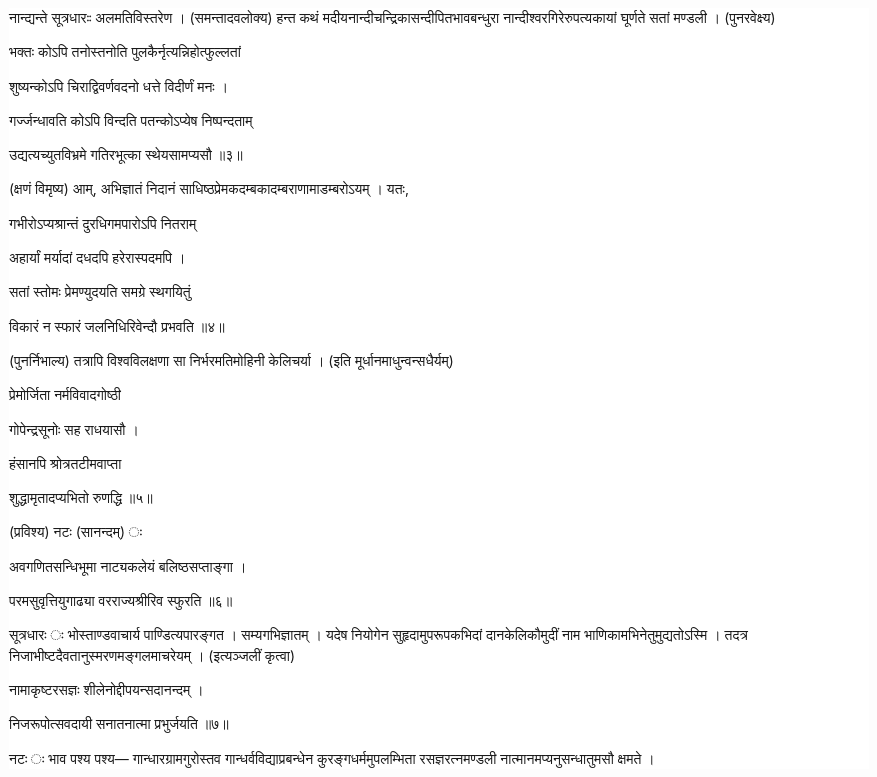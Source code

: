 

नान्द्यन्ते सूत्रधारःः अलमतिविस्तरेण । (समन्तादवलोक्य) हन्त कथं मदीयनान्दीचन्द्रिकासन्दीपितभावबन्धुरा नान्दीश्वरगिरेरुपत्यकायां घूर्णते सतां मण्डली । (पुनरवेक्ष्य)



 भक्तः कोऽपि तनोस्तनोति पुलकैर्नृत्यन्निहोत्फुल्लतां

 शुष्यन्कोऽपि चिराद्विवर्णवदनो धत्ते विदीर्णं मनः ।

 गर्ज्जन्धावति कोऽपि विन्दति पतन्कोऽप्येष निष्पन्दताम्

 उद्यत्यच्युतविभ्रमे गतिरभूत्का स्थेयसामप्यसौ ॥३॥



(क्षणं विमृष्य) आम्, अभिज्ञातं निदानं साधिष्ठप्रेमकदम्बकादम्बराणामाडम्बरोऽयम् । यतः,



 गभीरोऽप्यश्रान्तं दुरधिगमपारोऽपि नितराम्

 अहार्यां मर्यादां दधदपि हरेरास्पदमपि ।

 सतां स्तोमः प्रेमण्युदयति समग्रे स्थगयितुं

 विकारं न स्फारं जलनिधिरिवेन्दौ प्रभवति ॥४॥



(पुनर्निभाल्य) तत्रापि विश्वविलक्षणा सा निर्भरमतिमोहिनी केलिचर्या । (इति मूर्धानमाधुन्वन्सधैर्यम्)



 प्रेमोर्जिता नर्मविवादगोष्ठी

 गोपेन्द्रसूनोः सह राधयासौ ।

 हंसानपि श्रोत्रतटीमवाप्ता

 शुद्धामृतादप्यभितो रुणद्धि ॥५॥



(प्रविश्य) नटः (सानन्दम्) ः



 अवगणितसन्धिभूमा नाट्यकलेयं बलिष्ठसप्ताङ्गा ।

 परमसुवृत्तियुगाढ्या वरराज्यश्रीरिव स्फुरति ॥६॥



सूत्रधारः ः भोस्ताण्डवाचार्य पाण्डित्यपारङ्गत । सम्यगभिज्ञातम् । यदेष नियोगेन सुहृदामुपरूपकभिदां दानकेलिकौमुदीं नाम भाणिकामभिनेतुमुद्यतोऽस्मि । तदत्र निजाभीष्टदैवतानुस्मरणमङ्गलमाचरेयम् । (इत्यञ्जलीं कृत्वा)



 नामाकृष्टरसज्ञः शीलेनोद्दीपयन्सदानन्दम् ।

 निजरूपोत्सवदायी सनातनात्मा प्रभुर्जयति ॥७॥



नटः ः भाव पश्य पश्य— गान्धारग्रामगुरोस्तव गान्धर्वविद्याप्रबन्धेन कुरङ्गधर्ममुपलम्भिता रसज्ञरत्नमण्डली नात्मानमप्यनुसन्धातुमसौ क्षमते ।

